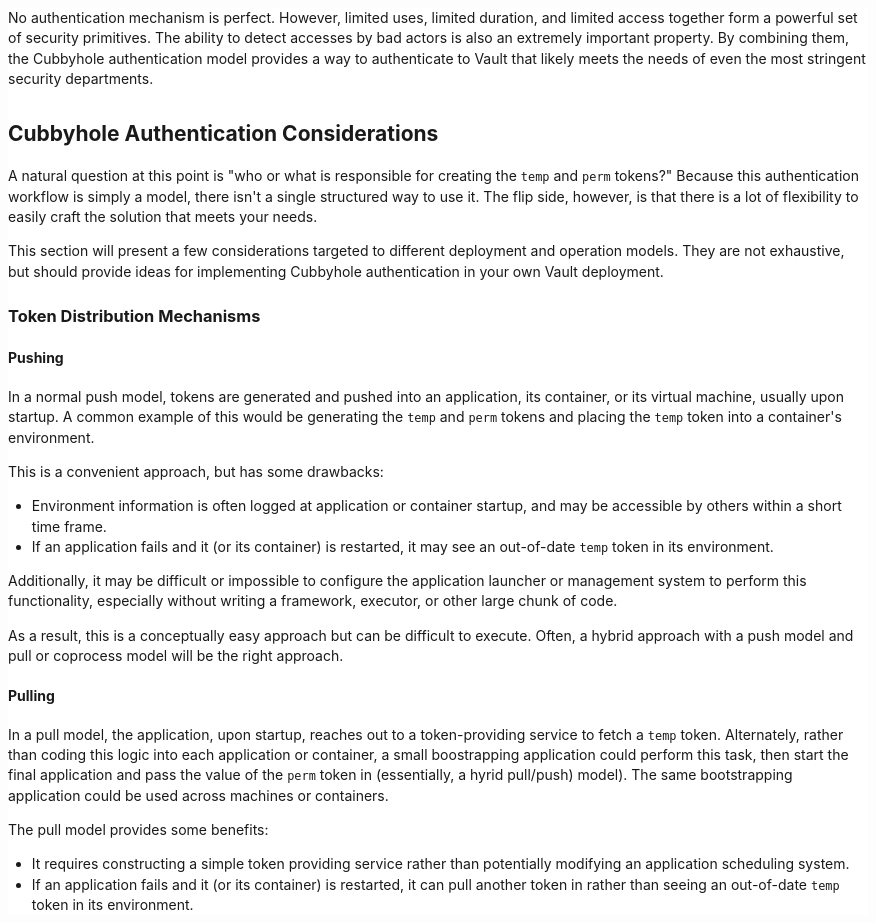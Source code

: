 No authentication mechanism is perfect. However, limited uses, limited
duration, and limited access together form a powerful set of security
primitives. The ability to detect accesses by bad actors is also an extremely
important property. By combining them, the Cubbyhole authentication model
provides a way to authenticate to Vault that likely meets the needs of even the
most stringent security departments.

## Cubbyhole Authentication Considerations

A natural question at this point is "who or what is responsible for creating
the `temp` and `perm` tokens?" Because this authentication workflow is simply a
model, there isn't a single structured way to use it. The flip side, however,
is that there is a lot of flexibility to easily craft the solution that meets
your needs.

This section will present a few considerations targeted to different
deployment and operation models. They are not exhaustive, but should provide
ideas for implementing Cubbyhole authentication in your own Vault deployment.

### Token Distribution Mechanisms

#### Pushing

In a normal push model, tokens are generated and pushed into an application,
its container, or its virtual machine, usually upon startup. A common example
of this would be generating the `temp` and `perm` tokens and placing the `temp`
token into a container's environment.

This is a convenient approach, but has some drawbacks:

* Environment information is often logged at application or container startup,
  and may be accessible by others within a short time frame.
* If an application fails and it (or its container) is restarted, it may see an
  out-of-date `temp` token in its environment.

Additionally, it may be difficult or impossible to configure the application launcher or
management system to perform this functionality, especially without writing a
framework, executor, or other large chunk of code. 

As a result, this is a conceptually easy approach but can be difficult to
execute. Often, a hybrid approach with a push model and pull or coprocess model
will be the right approach.

#### Pulling

In a pull model, the application, upon startup, reaches out to a
token-providing service to fetch a `temp` token. Alternately, rather than
coding this logic into each application or container, a small boostrapping
application could perform this task, then start the final application and pass
the value of the `perm` token in (essentially, a hyrid pull/push) model). The
same bootstrapping application could be used across machines or containers.

The pull model provides some benefits:

* It requires constructing a simple token providing service rather than
  potentially modifying an application scheduling system.
* If an application fails and it (or its container) is restarted, it can pull
  another token in rather than seeing an out-of-date `temp` token in its
  environment.
